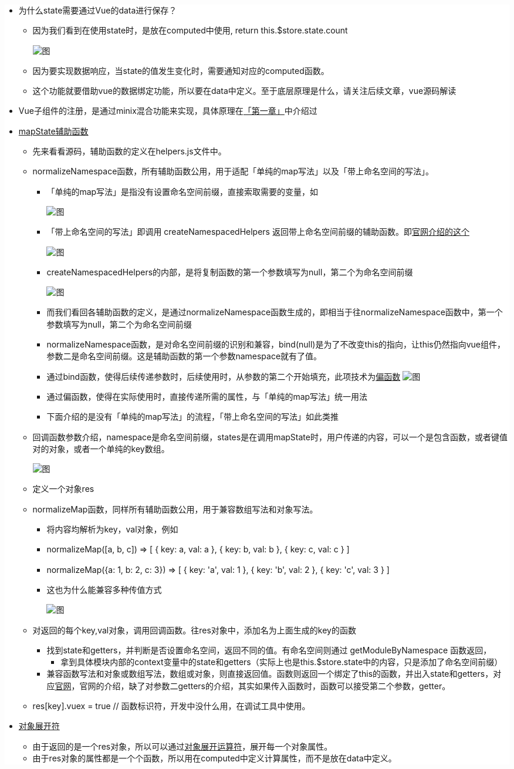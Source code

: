   - 为什么state需要通过Vue的data进行保存？
    - 因为我们看到在使用state时，是放在computed中使用, return this.$store.state.count

      ![图](http://momo-project.b0.upaiyun.com/Assets/VUEX/chapter/imgs/map-005.png)

    - 因为要实现数据响应，当state的值发生变化时，需要通知对应的computed函数。
    - 这个功能就要借助vue的数据绑定功能，所以要在data中定义。至于底层原理是什么，请关注后续文章，vue源码解读
  - Vue子组件的注册，是通过minix混合功能来实现，具体原理在[「第一章」](https://segmentfault.com/a/1190000016692486#articleHeader4)中介绍过

- [mapState辅助函数](https://vuex.vuejs.org/zh/guide/state.html#mapstate-%E8%BE%85%E5%8A%A9%E5%87%BD%E6%95%B0)
  - 先来看看源码，辅助函数的定义在helpers.js文件中。
  - normalizeNamespace函数，所有辅助函数公用，用于适配「单纯的map写法」以及「带上命名空间的写法」。
    - 「单纯的map写法」是指没有设置命名空间前缀，直接索取需要的变量，如

      ![图](http://momo-project.b0.upaiyun.com/Assets/VUEX/chapter/imgs/map-007.png)

    - 「带上命名空间的写法」即调用 createNamespacedHelpers 返回带上命名空间前缀的辅助函数。即[官网介绍的这个](https://vuex.vuejs.org/zh/guide/modules.html#%E5%B8%A6%E5%91%BD%E5%90%8D%E7%A9%BA%E9%97%B4%E7%9A%84%E7%BB%91%E5%AE%9A%E5%87%BD%E6%95%B0)

      ![图](http://momo-project.b0.upaiyun.com/Assets/VUEX/chapter/imgs/map-008.png)

    - createNamespacedHelpers的内部，是将复制函数的第一个参数填写为null，第二个为命名空间前缀

      ![图](http://momo-project.b0.upaiyun.com/Assets/VUEX/chapter/imgs/map-011.png)

    - 而我们看回各辅助函数的定义，是通过normalizeNamespace函数生成的，即相当于往normalizeNamespace函数中，第一个参数填写为null，第二个为命名空间前缀

    - normalizeNamespace函数，是对命名空间前缀的识别和兼容，bind(null)是为了不改变this的指向，让this仍然指向vue组件，参数二是命名空间前缀。这是辅助函数的第一个参数namespace就有了值。
    - 通过bind函数，使得后续传递参数时，后续使用时，从参数的第二个开始填充，此项技术为[偏函数](https://developer.mozilla.org/zh-CN/docs/Web/JavaScript/Reference/Global_Objects/Function/bind#%E5%81%8F%E5%87%BD%E6%95%B0)
      ![图](http://momo-project.b0.upaiyun.com/Assets/VUEX/chapter/imgs/map-015.png)

    - 通过偏函数，使得在实际使用时，直接传递所需的属性，与「单纯的map写法」统一用法

    - 下面介绍的是没有「单纯的map写法」的流程，「带上命名空间的写法」如此类推
  - 回调函数参数介绍，namespace是命名空间前缀，states是在调用mapState时，用户传递的内容，可以一个是包含函数，或者键值对的对象，或者一个单纯的key数组。

    ![图](http://momo-project.b0.upaiyun.com/Assets/VUEX/chapter/imgs/map-009.png)

  - 定义一个对象res
  - normalizeMap函数，同样所有辅助函数公用，用于兼容数组写法和对象写法。
    - 将内容均解析为key，val对象，例如
    - normalizeMap(\[a, b, c]) => \[ { key: a, val: a }, { key: b, val: b }, { key: c, val: c } ]
    - normalizeMap({a: 1, b: 2, c: 3}) => \[ { key: 'a', val: 1 }, { key: 'b', val: 2 }, { key: 'c', val: 3 } ]
    - 这也为什么能兼容多种传值方式

      ![图](http://momo-project.b0.upaiyun.com/Assets/VUEX/chapter/imgs/map-007.png)


  - 对返回的每个key,val对象，调用回调函数。往res对象中，添加名为上面生成的key的函数
    - 找到state和getters，并判断是否设置命名空间，返回不同的值。有命名空间则通过  getModuleByNamespace 函数返回，
      - 拿到具体模块内部的context变量中的state和getters（实际上也是this.$store.state中的内容，只是添加了命名空间前缀）
    - 兼容函数写法和对象或数组写法，数组或对象，则直接返回值。函数则返回一个绑定了this的函数，并出入state和getters，对应[官网](https://vuex.vuejs.org/zh/guide/state.html#mapstate-%E8%BE%85%E5%8A%A9%E5%87%BD%E6%95%B0)，官网的介绍，缺了对参数二getters的介绍，其实如果传入函数时，函数可以接受第二个参数，getter。
  - res\[key].vuex = true  // 函数标识符，开发中没什么用，在调试工具中使用。
- [对象展开符](https://vuex.vuejs.org/zh/guide/state.html#%E5%AF%B9%E8%B1%A1%E5%B1%95%E5%BC%80%E8%BF%90%E7%AE%97%E7%AC%A6)
  - 由于返回的是一个res对象，所以可以通过[对象展开运算符](http://es6.ruanyifeng.com/#docs/object#%E6%89%A9%E5%B1%95%E8%BF%90%E7%AE%97%E7%AC%A6)，展开每一个对象属性。
  - 由于res对象的属性都是一个个函数，所以用在computed中定义计算属性，而不是放在data中定义。
